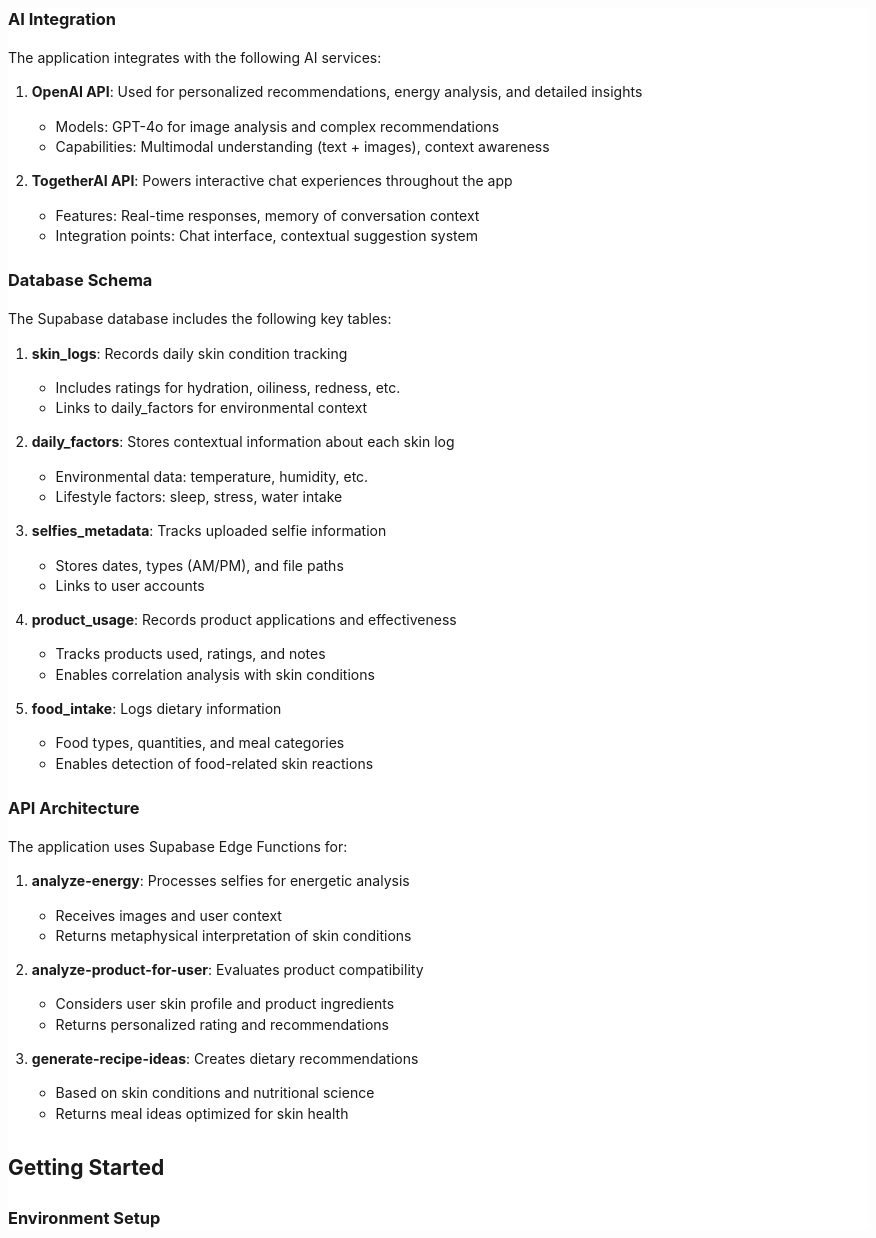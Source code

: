 ### AI Integration

The application integrates with the following AI services:

1. **OpenAI API**: Used for personalized recommendations, energy analysis, and detailed insights
   - Models: GPT-4o for image analysis and complex recommendations
   - Capabilities: Multimodal understanding (text + images), context awareness

2. **TogetherAI API**: Powers interactive chat experiences throughout the app
   - Features: Real-time responses, memory of conversation context
   - Integration points: Chat interface, contextual suggestion system

### Database Schema

The Supabase database includes the following key tables:

1. **skin_logs**: Records daily skin condition tracking
   - Includes ratings for hydration, oiliness, redness, etc.
   - Links to daily_factors for environmental context

2. **daily_factors**: Stores contextual information about each skin log
   - Environmental data: temperature, humidity, etc.
   - Lifestyle factors: sleep, stress, water intake

3. **selfies_metadata**: Tracks uploaded selfie information
   - Stores dates, types (AM/PM), and file paths
   - Links to user accounts

4. **product_usage**: Records product applications and effectiveness
   - Tracks products used, ratings, and notes
   - Enables correlation analysis with skin conditions

5. **food_intake**: Logs dietary information
   - Food types, quantities, and meal categories
   - Enables detection of food-related skin reactions

### API Architecture

The application uses Supabase Edge Functions for:

1. **analyze-energy**: Processes selfies for energetic analysis
   - Receives images and user context
   - Returns metaphysical interpretation of skin conditions

2. **analyze-product-for-user**: Evaluates product compatibility
   - Considers user skin profile and product ingredients
   - Returns personalized rating and recommendations

3. **generate-recipe-ideas**: Creates dietary recommendations
   - Based on skin conditions and nutritional science
   - Returns meal ideas optimized for skin health

## Getting Started

### Environment Setup
